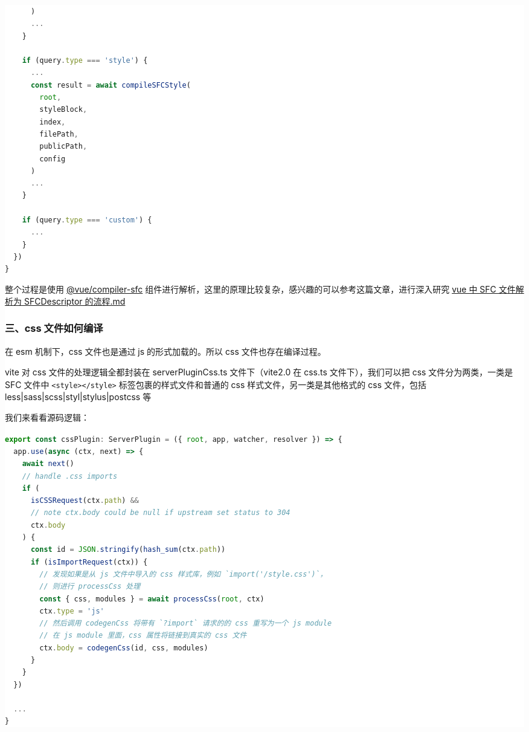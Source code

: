 ```javascript
      )
	  ...
    }

    if (query.type === 'style') {
      ...
      const result = await compileSFCStyle(
        root,
        styleBlock,
        index,
        filePath,
        publicPath,
        config
      )
      ...
    }

    if (query.type === 'custom') {
      ...
    }
  })
}
```

整个过程是使用 [@vue/compiler-sfc](https://github.com/vuejs/vue-next/tree/master/packages/compiler-sfc) 组件进行解析，这里的原理比较复杂，感兴趣的可以参考这篇文章，进行深入研究 [vue 中 SFC 文件解析为 SFCDescriptor 的流程.md](https://github.com/lubanproj/articles/blob/main/vite/vue%20%E4%B8%AD%20SFC%20%E6%96%87%E4%BB%B6%E8%A7%A3%E6%9E%90%E4%B8%BA%20SFCDescriptor%20%E7%9A%84%E6%B5%81%E7%A8%8B.md)

### 三、css 文件如何编译

在 esm 机制下，css 文件也是通过 js 的形式加载的。所以 css 文件也存在编译过程。

vite 对 css 文件的处理逻辑全都封装在 serverPluginCss.ts 文件下（vite2.0 在 css.ts 文件下），我们可以把 css 文件分为两类，一类是 SFC 文件中 `<style></style>` 标签包裹的样式文件和普通的 css 样式文件，另一类是其他格式的 css 文件，包括 less|sass|scss|styl|stylus|postcss 等

我们来看看源码逻辑：

```javascript
export const cssPlugin: ServerPlugin = ({ root, app, watcher, resolver }) => {
  app.use(async (ctx, next) => {
    await next()
    // handle .css imports
    if (
      isCSSRequest(ctx.path) &&
      // note ctx.body could be null if upstream set status to 304
      ctx.body
    ) {
      const id = JSON.stringify(hash_sum(ctx.path))
      if (isImportRequest(ctx)) {
        // 发现如果是从 js 文件中导入的 css 样式库，例如 `import('/style.css')`，
        // 则进行 processCss 处理
        const { css, modules } = await processCss(root, ctx)
        ctx.type = 'js'
		// 然后调用 codegenCss 将带有 `?import` 请求的的 css 重写为一个 js module
        // 在 js module 里面，css 属性将链接到真实的 css 文件
        ctx.body = codegenCss(id, css, modules)
      }
    }
  })
    
  ...
}
```
